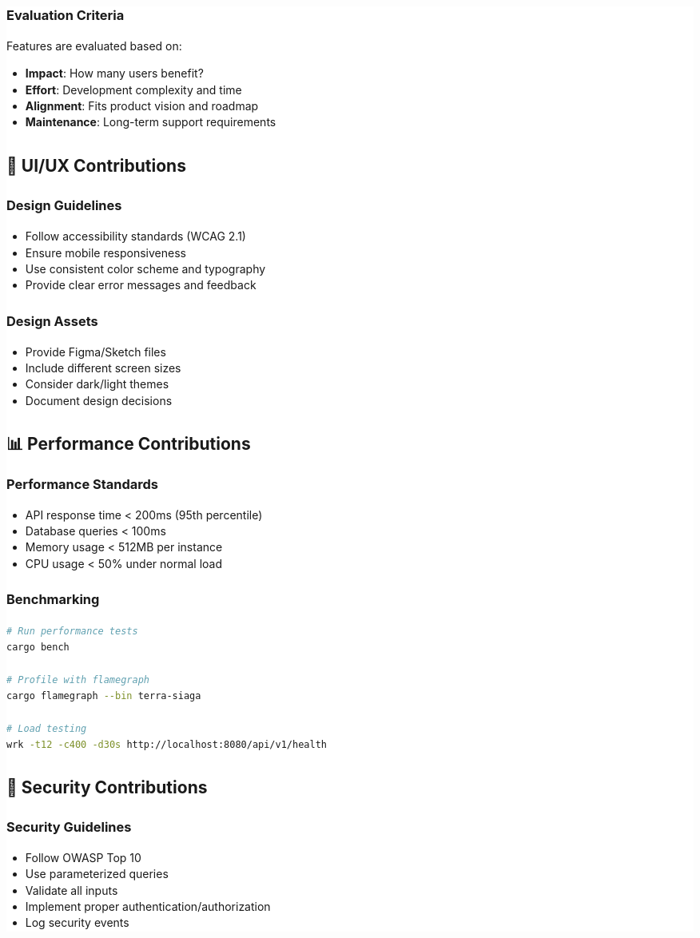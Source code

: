 ### Evaluation Criteria
Features are evaluated based on:
- **Impact**: How many users benefit?
- **Effort**: Development complexity and time
- **Alignment**: Fits product vision and roadmap
- **Maintenance**: Long-term support requirements

## 🎨 UI/UX Contributions

### Design Guidelines
- Follow accessibility standards (WCAG 2.1)
- Ensure mobile responsiveness
- Use consistent color scheme and typography
- Provide clear error messages and feedback

### Design Assets
- Provide Figma/Sketch files
- Include different screen sizes
- Consider dark/light themes
- Document design decisions

## 📊 Performance Contributions

### Performance Standards
- API response time < 200ms (95th percentile)
- Database queries < 100ms
- Memory usage < 512MB per instance
- CPU usage < 50% under normal load

### Benchmarking
```bash
# Run performance tests
cargo bench

# Profile with flamegraph
cargo flamegraph --bin terra-siaga

# Load testing
wrk -t12 -c400 -d30s http://localhost:8080/api/v1/health
```

## 🔐 Security Contributions

### Security Guidelines
- Follow OWASP Top 10
- Use parameterized queries
- Validate all inputs
- Implement proper authentication/authorization
- Log security events
